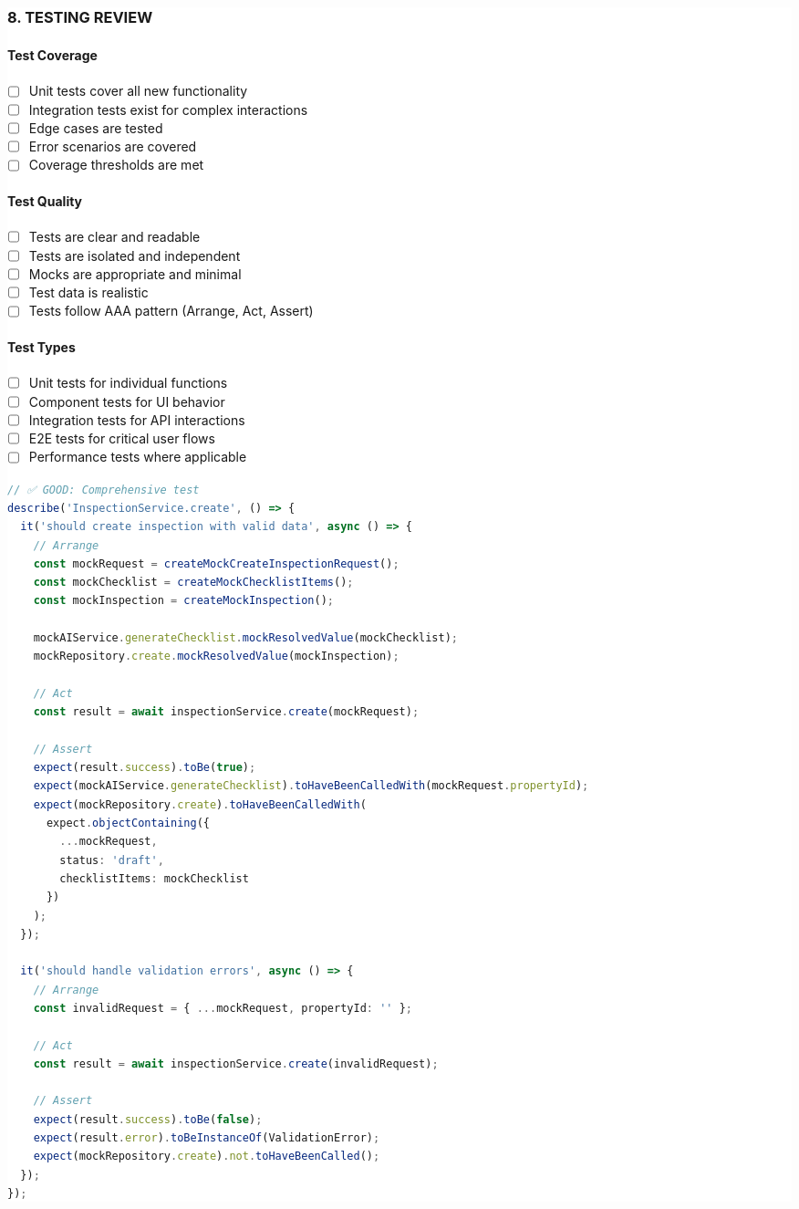 ### **8. TESTING REVIEW**

#### **Test Coverage**
- [ ] Unit tests cover all new functionality
- [ ] Integration tests exist for complex interactions
- [ ] Edge cases are tested
- [ ] Error scenarios are covered
- [ ] Coverage thresholds are met

#### **Test Quality**
- [ ] Tests are clear and readable
- [ ] Tests are isolated and independent
- [ ] Mocks are appropriate and minimal
- [ ] Test data is realistic
- [ ] Tests follow AAA pattern (Arrange, Act, Assert)

#### **Test Types**
- [ ] Unit tests for individual functions
- [ ] Component tests for UI behavior
- [ ] Integration tests for API interactions
- [ ] E2E tests for critical user flows
- [ ] Performance tests where applicable

```typescript
// ✅ GOOD: Comprehensive test
describe('InspectionService.create', () => {
  it('should create inspection with valid data', async () => {
    // Arrange
    const mockRequest = createMockCreateInspectionRequest();
    const mockChecklist = createMockChecklistItems();
    const mockInspection = createMockInspection();

    mockAIService.generateChecklist.mockResolvedValue(mockChecklist);
    mockRepository.create.mockResolvedValue(mockInspection);

    // Act
    const result = await inspectionService.create(mockRequest);

    // Assert
    expect(result.success).toBe(true);
    expect(mockAIService.generateChecklist).toHaveBeenCalledWith(mockRequest.propertyId);
    expect(mockRepository.create).toHaveBeenCalledWith(
      expect.objectContaining({
        ...mockRequest,
        status: 'draft',
        checklistItems: mockChecklist
      })
    );
  });

  it('should handle validation errors', async () => {
    // Arrange
    const invalidRequest = { ...mockRequest, propertyId: '' };

    // Act
    const result = await inspectionService.create(invalidRequest);

    // Assert
    expect(result.success).toBe(false);
    expect(result.error).toBeInstanceOf(ValidationError);
    expect(mockRepository.create).not.toHaveBeenCalled();
  });
});

```